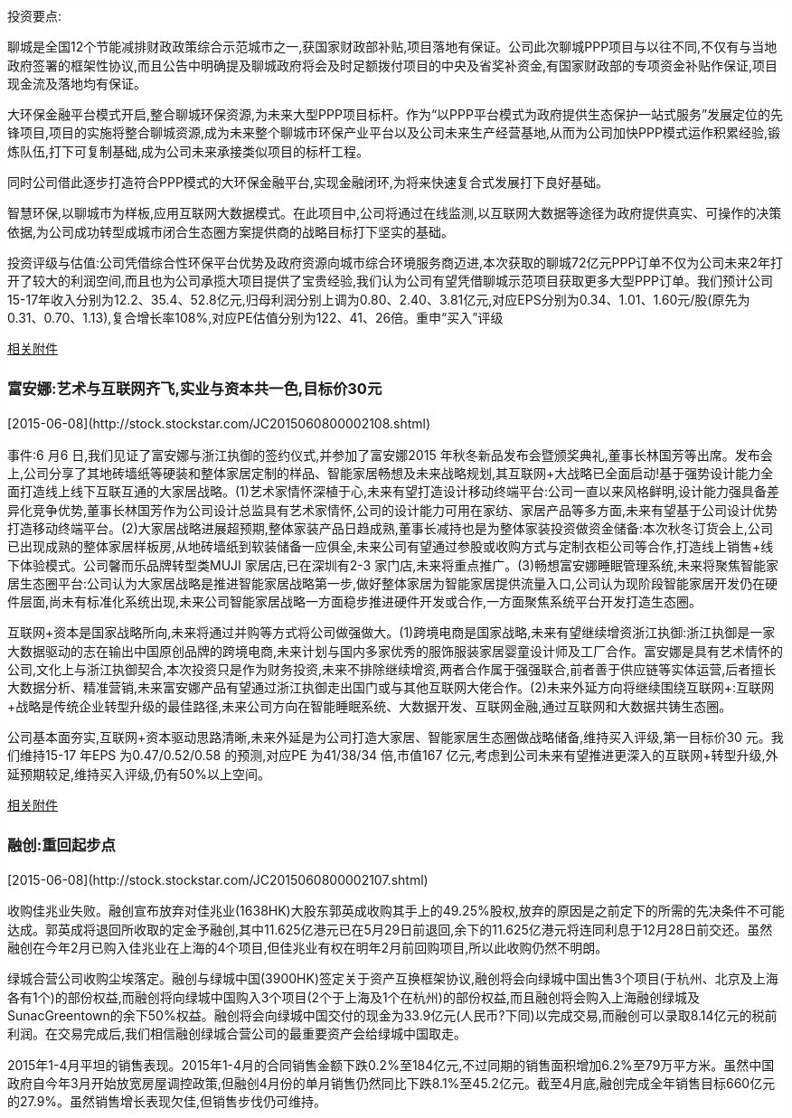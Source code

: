 投资要点:

聊城是全国12个节能减排财政政策综合示范城市之一,获国家财政部补贴,项目落地有保证。公司此次聊城PPP项目与以往不同,不仅有与当地政府签署的框架性协议,而且公告中明确提及聊城政府将会及时足额拨付项目的中央及省奖补资金,有国家财政部的专项资金补贴作保证,项目现金流及落地均有保证。

大环保金融平台模式开启,整合聊城环保资源,为未来大型PPP项目标杆。作为“以PPP平台模式为政府提供生态保护一站式服务”发展定位的先锋项目,项目的实施将整合聊城资源,成为未来整个聊城市环保产业平台以及公司未来生产经营基地,从而为公司加快PPP模式运作积累经验,锻炼队伍,打下可复制基础,成为公司未来承接类似项目的标杆工程。

同时公司借此逐步打造符合PPP模式的大环保金融平台,实现金融闭环,为将来快速复合式发展打下良好基础。

智慧环保,以聊城市为样板,应用互联网大数据模式。在此项目中,公司将通过在线监测,以互联网大数据等途径为政府提供真实、可操作的决策依据,为公司成功转型成城市闭合生态圈方案提供商的战略目标打下坚实的基础。

投资评级与估值:公司凭借综合性环保平台优势及政府资源向城市综合环境服务商迈进,本次获取的聊城72亿元PPP订单不仅为公司未来2年打开了较大的利润空间,而且也为公司承揽大项目提供了宝贵经验,我们认为公司有望凭借聊城示范项目获取更多大型PPP订单。我们预计公司15-17年收入分别为12.2、35.4、52.8亿元,归母利润分别上调为0.80、2.40、3.81亿元,对应EPS分别为0.34、1.01、1.60元/股(原先为0.31、0.70、1.13),复合增长率108%,对应PE估值分别为122、41、26倍。重申“买入”评级




    

 
[相关附件](http://pg.jrj.com.cn/acc/Res/CN_RES/STOCK/2015/6/8/eefa7163-d203-4d69-ba57-b765c5bc6bec.pdf)

 
<h3> 富安娜:艺术与互联网齐飞,实业与资本共一色,目标价30元 </h3>
[2015-06-08](http://stock.stockstar.com/JC2015060800002108.shtml)
 
事件:6 月6 日,我们见证了富安娜与浙江执御的签约仪式,并参加了富安娜2015 年秋冬新品发布会暨颁奖典礼,董事长林国芳等出席。发布会上,公司分享了其地砖墙纸等硬装和整体家居定制的样品、智能家居畅想及未来战略规划,其互联网+大战略已全面启动!基于强势设计能力全面打造线上线下互联互通的大家居战略。(1)艺术家情怀深植于心,未来有望打造设计移动终端平台:公司一直以来风格鲜明,设计能力强具备差异化竞争优势,董事长林国芳作为公司设计总监具有艺术家情怀,公司的设计能力可用在家纺、家居产品等多方面,未来有望基于公司设计优势打造移动终端平台。(2)大家居战略进展超预期,整体家装产品日趋成熟,董事长减持也是为整体家装投资做资金储备:本次秋冬订货会上,公司已出现成熟的整体家居样板房,从地砖墙纸到软装储备一应俱全,未来公司有望通过参股或收购方式与定制衣柜公司等合作,打造线上销售+线下体验模式。公司馨而乐品牌转型类MUJI 家居店,已在深圳有2-3 家门店,未来将重点推广。(3)畅想富安娜睡眠管理系统,未来将聚焦智能家居生态圈平台:公司认为大家居战略是推进智能家居战略第一步,做好整体家居为智能家居提供流量入口,公司认为现阶段智能家居开发仍在硬件层面,尚未有标准化系统出现,未来公司智能家居战略一方面稳步推进硬件开发或合作,一方面聚焦系统平台开发打造生态圈。

互联网+资本是国家战略所向,未来将通过并购等方式将公司做强做大。(1)跨境电商是国家战略,未来有望继续增资浙江执御:浙江执御是一家大数据驱动的志在输出中国原创品牌的跨境电商,未来计划与国内多家优秀的服饰服装家居婴童设计师及工厂合作。富安娜是具有艺术情怀的公司,文化上与浙江执御契合,本次投资只是作为财务投资,未来不排除继续增资,两者合作属于强强联合,前者善于供应链等实体运营,后者擅长大数据分析、精准营销,未来富安娜产品有望通过浙江执御走出国门或与其他互联网大佬合作。(2)未来外延方向将继续围绕互联网+:互联网+战略是传统企业转型升级的最佳路径,未来公司方向在智能睡眠系统、大数据开发、互联网金融,通过互联网和大数据共铸生态圈。

公司基本面夯实,互联网+资本驱动思路清晰,未来外延是为公司打造大家居、智能家居生态圈做战略储备,维持买入评级,第一目标价30 元。我们维持15-17 年EPS 为0.47/0.52/0.58 的预测,对应PE 为41/38/34 倍,市值167 亿元,考虑到公司未来有望推进更深入的互联网+转型升级,外延预期较足,维持买入评级,仍有50%以上空间。




    

 
[相关附件](http://pg.jrj.com.cn/acc/Res/CN_RES/STOCK/2015/6/8/6e44ff1e-66b9-45ff-b998-59c5ba3737f5.pdf)

 
<h3> 融创:重回起步点 </h3>
[2015-06-08](http://stock.stockstar.com/JC2015060800002107.shtml)
 
收购佳兆业失败。融创宣布放弃对佳兆业(1638HK)大股东郭英成收购其手上的49.25%股权,放弃的原因是之前定下的所需的先决条件不可能达成。郭英成将退回所收取的定金予融创,其中11.625亿港元已在5月29日前退回,余下的11.625亿港元将连同利息于12月28日前交还。虽然融创在今年2月已购入佳兆业在上海的4个项目,但佳兆业有权在明年2月前回购项目,所以此收购仍然不明朗。

绿城合营公司收购尘埃落定。融创与绿城中国(3900HK)签定关于资产互换框架协议,融创将会向绿城中国出售3个项目(于杭州、北京及上海各有1个)的部份权益,而融创将向绿城中国购入3个项目(2个于上海及1个在杭州)的部份权益,而且融创将会购入上海融创绿城及SunacGreentown的余下50%权益。融创将会向绿城中国交付的现金为33.9亿元(人民币?下同)以完成交易,而融创可以录取8.14亿元的税前利润。在交易完成后,我们相信融创绿城合营公司的最重要资产会给绿城中国取走。

2015年1-4月平坦的销售表现。2015年1-4月的合同销售金额下跌0.2%至184亿元,不过同期的销售面积增加6.2%至79万平方米。虽然中国政府自今年3月开始放宽房屋调控政策,但融创4月份的单月销售仍然同比下跌8.1%至45.2亿元。截至4月底,融创完成全年销售目标660亿元的27.9%。虽然销售增长表现欠佳,但销售步伐仍可维持。
